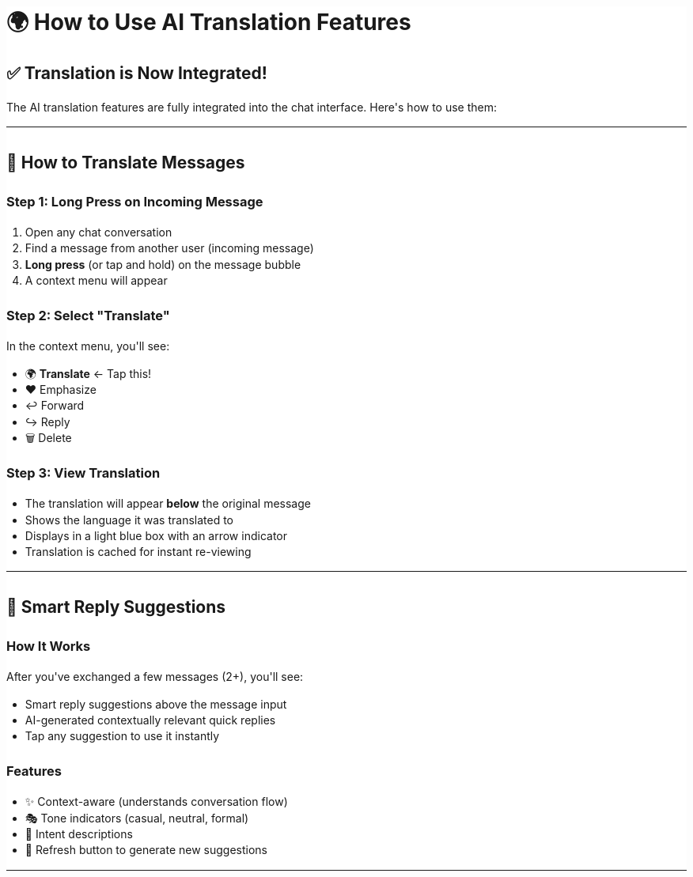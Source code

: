 # 🌍 How to Use AI Translation Features

## ✅ **Translation is Now Integrated!**

The AI translation features are fully integrated into the chat interface. Here's how to use them:

---

## 📱 **How to Translate Messages**

### **Step 1: Long Press on Incoming Message**
1. Open any chat conversation
2. Find a message from another user (incoming message)
3. **Long press** (or tap and hold) on the message bubble
4. A context menu will appear

### **Step 2: Select "Translate"**
In the context menu, you'll see:
- 🌍 **Translate** ← Tap this!
- ❤️ Emphasize
- ↩️ Forward
- ↪️ Reply
- 🗑️ Delete

### **Step 3: View Translation**
- The translation will appear **below** the original message
- Shows the language it was translated to
- Displays in a light blue box with an arrow indicator
- Translation is cached for instant re-viewing

---

## 🎯 **Smart Reply Suggestions**

### **How It Works**
After you've exchanged a few messages (2+), you'll see:
- Smart reply suggestions above the message input
- AI-generated contextually relevant quick replies
- Tap any suggestion to use it instantly

### **Features**
- ✨ Context-aware (understands conversation flow)
- 🎭 Tone indicators (casual, neutral, formal)
- 🎯 Intent descriptions
- 🔄 Refresh button to generate new suggestions

---
